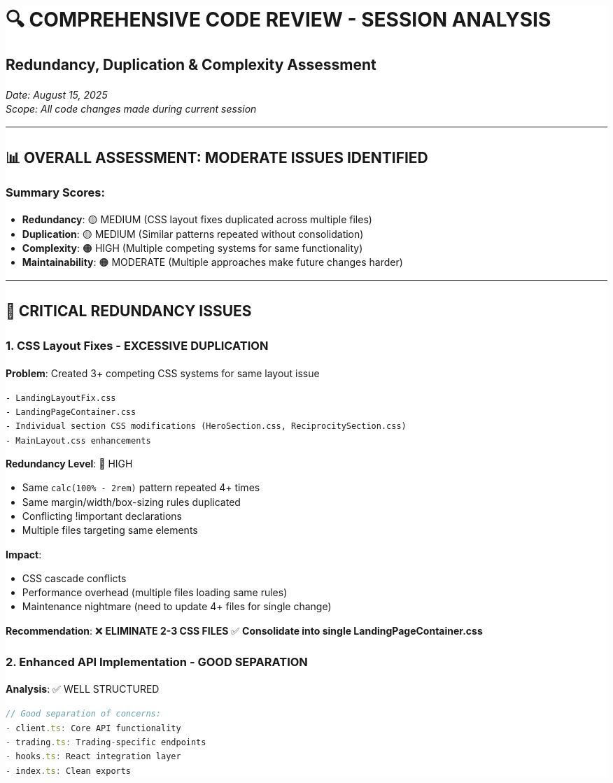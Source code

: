 # 🔍 COMPREHENSIVE CODE REVIEW - SESSION ANALYSIS
## Redundancy, Duplication & Complexity Assessment

*Date: August 15, 2025*  
*Scope: All code changes made during current session*

---

## 📊 **OVERALL ASSESSMENT: MODERATE ISSUES IDENTIFIED**

### **Summary Scores:**
- **Redundancy**: 🟡 MEDIUM (CSS layout fixes duplicated across multiple files)
- **Duplication**: 🟡 MEDIUM (Similar patterns repeated without consolidation)  
- **Complexity**: 🟠 HIGH (Multiple competing systems for same functionality)
- **Maintainability**: 🟠 MODERATE (Multiple approaches make future changes harder)

---

## 🚨 **CRITICAL REDUNDANCY ISSUES**

### **1. CSS Layout Fixes - EXCESSIVE DUPLICATION**

**Problem**: Created 3+ competing CSS systems for same layout issue
```
- LandingLayoutFix.css
- LandingPageContainer.css  
- Individual section CSS modifications (HeroSection.css, ReciprocitySection.css)
- MainLayout.css enhancements
```

**Redundancy Level**: 🔴 HIGH
- Same `calc(100% - 2rem)` pattern repeated 4+ times
- Same margin/width/box-sizing rules duplicated
- Conflicting !important declarations
- Multiple files targeting same elements

**Impact**: 
- CSS cascade conflicts
- Performance overhead (multiple files loading same rules)
- Maintenance nightmare (need to update 4+ files for single change)

**Recommendation**: 
❌ **ELIMINATE 2-3 CSS FILES** 
✅ **Consolidate into single LandingPageContainer.css**

### **2. Enhanced API Implementation - GOOD SEPARATION**

**Analysis**: ✅ WELL STRUCTURED
```typescript
// Good separation of concerns:
- client.ts: Core API functionality
- trading.ts: Trading-specific endpoints  
- hooks.ts: React integration layer
- index.ts: Clean exports
```
